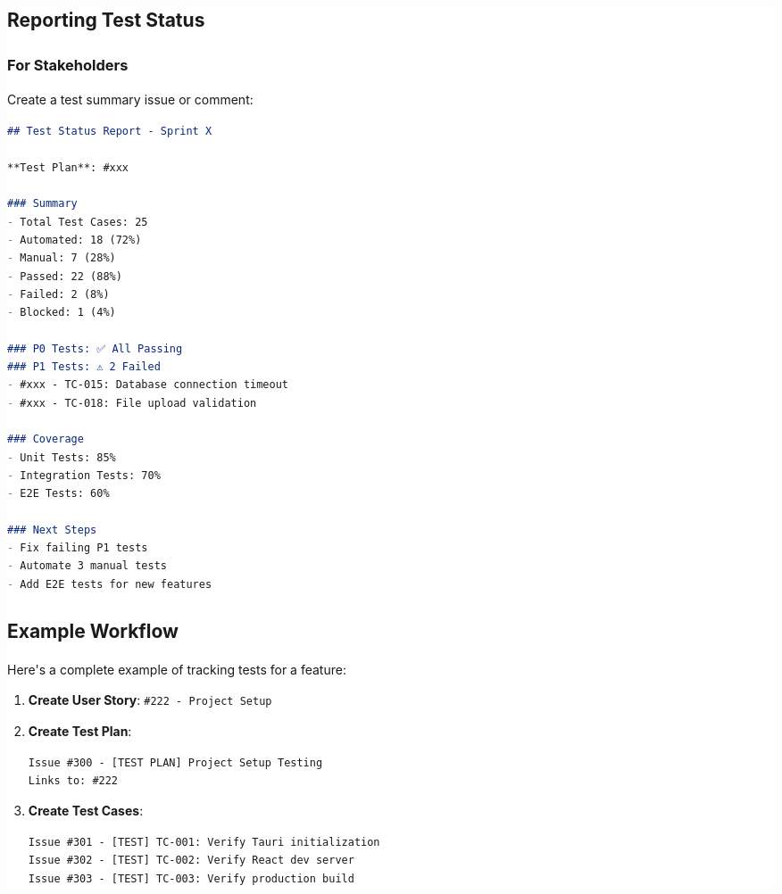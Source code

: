 ## Reporting Test Status

### For Stakeholders

Create a test summary issue or comment:

```markdown
## Test Status Report - Sprint X

**Test Plan**: #xxx

### Summary
- Total Test Cases: 25
- Automated: 18 (72%)
- Manual: 7 (28%)
- Passed: 22 (88%)
- Failed: 2 (8%)
- Blocked: 1 (4%)

### P0 Tests: ✅ All Passing
### P1 Tests: ⚠️ 2 Failed
- #xxx - TC-015: Database connection timeout
- #xxx - TC-018: File upload validation

### Coverage
- Unit Tests: 85%
- Integration Tests: 70%
- E2E Tests: 60%

### Next Steps
- Fix failing P1 tests
- Automate 3 manual tests
- Add E2E tests for new features
```

## Example Workflow

Here's a complete example of tracking tests for a feature:

1. **Create User Story**: `#222 - Project Setup`

2. **Create Test Plan**: 
   ```
   Issue #300 - [TEST PLAN] Project Setup Testing
   Links to: #222
   ```

3. **Create Test Cases**:
   ```
   Issue #301 - [TEST] TC-001: Verify Tauri initialization
   Issue #302 - [TEST] TC-002: Verify React dev server
   Issue #303 - [TEST] TC-003: Verify production build
   ```
